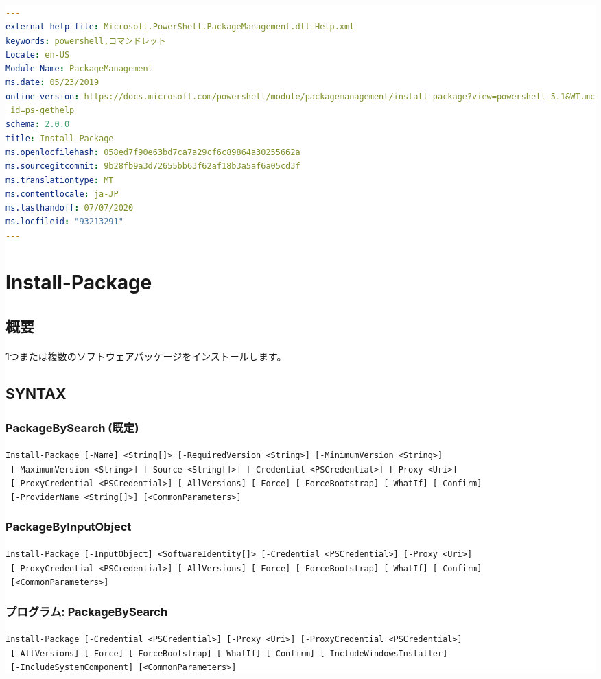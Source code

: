```yaml
---
external help file: Microsoft.PowerShell.PackageManagement.dll-Help.xml
keywords: powershell,コマンドレット
Locale: en-US
Module Name: PackageManagement
ms.date: 05/23/2019
online version: https://docs.microsoft.com/powershell/module/packagemanagement/install-package?view=powershell-5.1&WT.mc_id=ps-gethelp
schema: 2.0.0
title: Install-Package
ms.openlocfilehash: 058ed7f90e63bd7ca7a29cf6c89864a30255662a
ms.sourcegitcommit: 9b28fb9a3d72655bb63f62af18b3a5af6a05cd3f
ms.translationtype: MT
ms.contentlocale: ja-JP
ms.lasthandoff: 07/07/2020
ms.locfileid: "93213291"
---
```

# Install-Package

## 概要
1つまたは複数のソフトウェアパッケージをインストールします。

## SYNTAX

### PackageBySearch (既定)

```
Install-Package [-Name] <String[]> [-RequiredVersion <String>] [-MinimumVersion <String>]
 [-MaximumVersion <String>] [-Source <String[]>] [-Credential <PSCredential>] [-Proxy <Uri>]
 [-ProxyCredential <PSCredential>] [-AllVersions] [-Force] [-ForceBootstrap] [-WhatIf] [-Confirm]
 [-ProviderName <String[]>] [<CommonParameters>]
```

### PackageByInputObject

```
Install-Package [-InputObject] <SoftwareIdentity[]> [-Credential <PSCredential>] [-Proxy <Uri>]
 [-ProxyCredential <PSCredential>] [-AllVersions] [-Force] [-ForceBootstrap] [-WhatIf] [-Confirm]
 [<CommonParameters>]
```

### プログラム: PackageBySearch

```
Install-Package [-Credential <PSCredential>] [-Proxy <Uri>] [-ProxyCredential <PSCredential>]
 [-AllVersions] [-Force] [-ForceBootstrap] [-WhatIf] [-Confirm] [-IncludeWindowsInstaller]
 [-IncludeSystemComponent] [<CommonParameters>]
```

